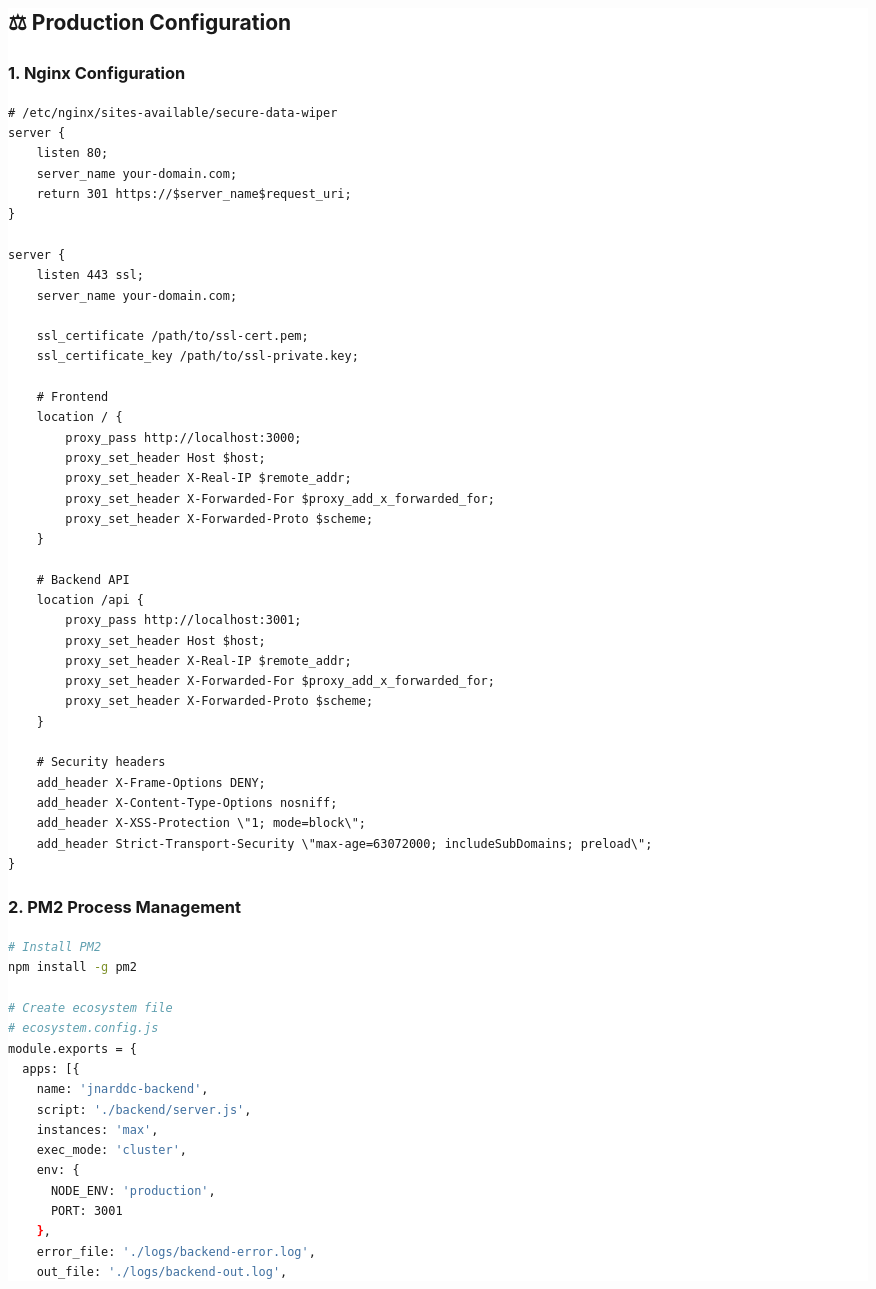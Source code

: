 ## ⚖️ Production Configuration

### 1. Nginx Configuration
```nginx
# /etc/nginx/sites-available/secure-data-wiper
server {
    listen 80;
    server_name your-domain.com;
    return 301 https://$server_name$request_uri;
}

server {
    listen 443 ssl;
    server_name your-domain.com;

    ssl_certificate /path/to/ssl-cert.pem;
    ssl_certificate_key /path/to/ssl-private.key;

    # Frontend
    location / {
        proxy_pass http://localhost:3000;
        proxy_set_header Host $host;
        proxy_set_header X-Real-IP $remote_addr;
        proxy_set_header X-Forwarded-For $proxy_add_x_forwarded_for;
        proxy_set_header X-Forwarded-Proto $scheme;
    }

    # Backend API
    location /api {
        proxy_pass http://localhost:3001;
        proxy_set_header Host $host;
        proxy_set_header X-Real-IP $remote_addr;
        proxy_set_header X-Forwarded-For $proxy_add_x_forwarded_for;
        proxy_set_header X-Forwarded-Proto $scheme;
    }

    # Security headers
    add_header X-Frame-Options DENY;
    add_header X-Content-Type-Options nosniff;
    add_header X-XSS-Protection \"1; mode=block\";
    add_header Strict-Transport-Security \"max-age=63072000; includeSubDomains; preload\";
}
```

### 2. PM2 Process Management
```bash
# Install PM2
npm install -g pm2

# Create ecosystem file
# ecosystem.config.js
module.exports = {
  apps: [{
    name: 'jnarddc-backend',
    script: './backend/server.js',
    instances: 'max',
    exec_mode: 'cluster',
    env: {
      NODE_ENV: 'production',
      PORT: 3001
    },
    error_file: './logs/backend-error.log',
    out_file: './logs/backend-out.log',
```